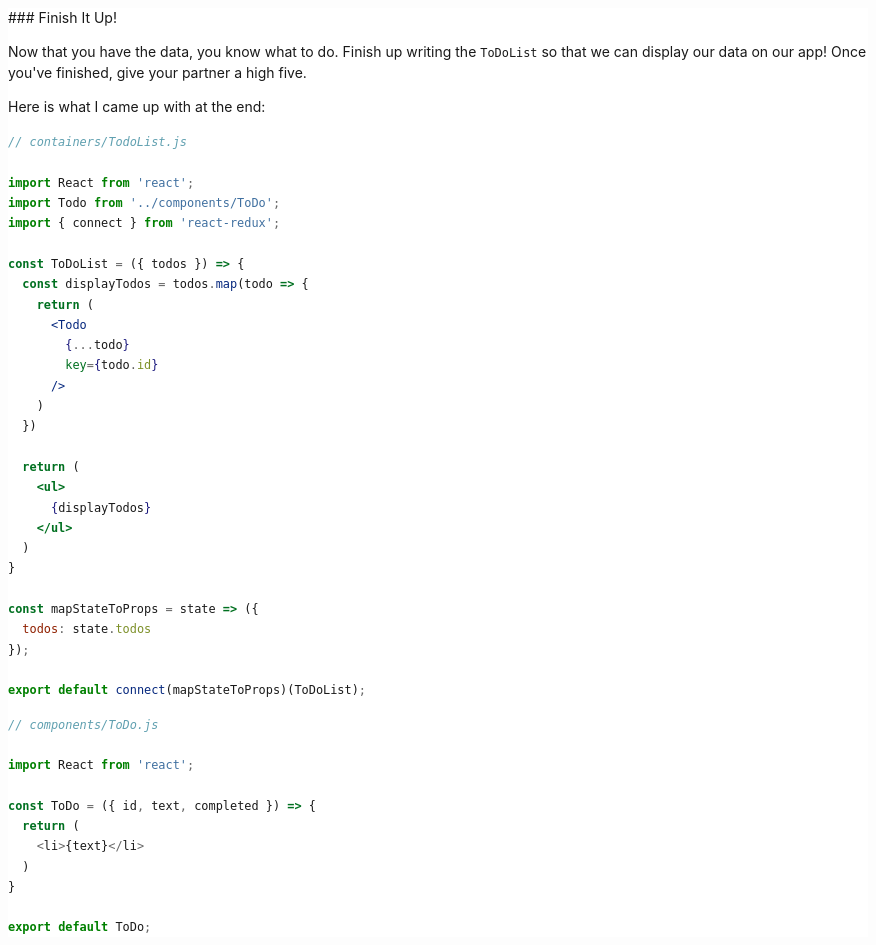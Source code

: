 <section class="call-to-action">
### Finish It Up!

Now that you have the data, you know what to do.  Finish up writing the `ToDoList` so that we can display our data on our app!  Once you've finished, give your partner a high five.
</section>

Here is what I came up with at the end:

```jsx
// containers/TodoList.js

import React from 'react';
import Todo from '../components/ToDo';
import { connect } from 'react-redux';

const ToDoList = ({ todos }) => {
  const displayTodos = todos.map(todo => {
    return (
      <Todo
        {...todo}
        key={todo.id}
      />
    )
  })

  return (
    <ul>
      {displayTodos}
    </ul>
  )
}

const mapStateToProps = state => ({
  todos: state.todos
});

export default connect(mapStateToProps)(ToDoList);
```

```js
// components/ToDo.js

import React from 'react';

const ToDo = ({ id, text, completed }) => {
  return (
    <li>{text}</li>
  )
}

export default ToDo;
```
